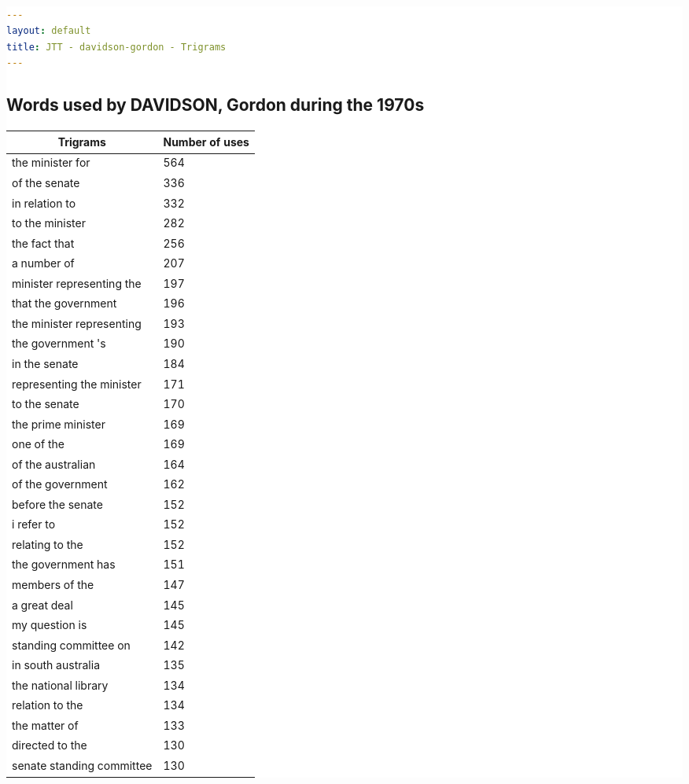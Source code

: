 ```yaml
---
layout: default
title: JTT - davidson-gordon - Trigrams
---
```

## Words used by DAVIDSON, Gordon during the 1970s

| Trigrams | Number of uses |
|--------------|----------------|
|the minister for|564|
|of the senate|336|
|in relation to|332|
|to the minister|282|
|the fact that|256|
|a number of|207|
|minister representing the|197|
|that the government|196|
|the minister representing|193|
|the government 's|190|
|in the senate|184|
|representing the minister|171|
|to the senate|170|
|the prime minister|169|
|one of the|169|
|of the australian|164|
|of the government|162|
|before the senate|152|
|i refer to|152|
|relating to the|152|
|the government has|151|
|members of the|147|
|a great deal|145|
|my question is|145|
|standing committee on|142|
|in south australia|135|
|the national library|134|
|relation to the|134|
|the matter of|133|
|directed to the|130|
|senate standing committee|130|